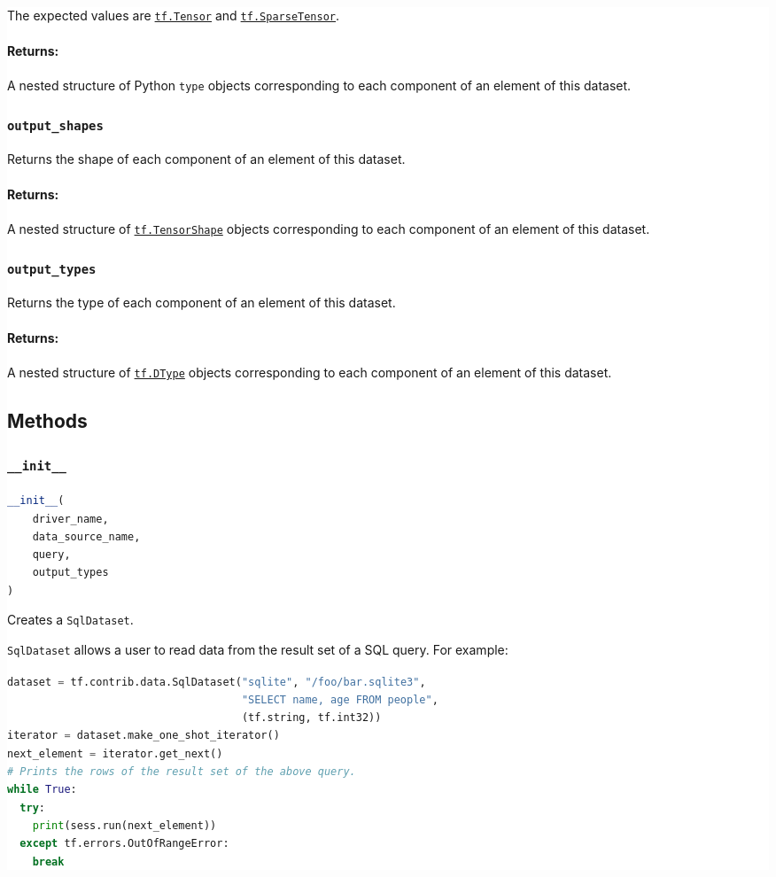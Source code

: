 The expected values are <a href="../../../tf/Tensor.md"><code>tf.Tensor</code></a> and <a href="../../../tf/SparseTensor.md"><code>tf.SparseTensor</code></a>.

#### Returns:

A nested structure of Python `type` objects corresponding to each
component of an element of this dataset.

<h3 id="output_shapes"><code>output_shapes</code></h3>

Returns the shape of each component of an element of this dataset.

#### Returns:

A nested structure of <a href="../../../tf/TensorShape.md"><code>tf.TensorShape</code></a> objects corresponding to each
component of an element of this dataset.

<h3 id="output_types"><code>output_types</code></h3>

Returns the type of each component of an element of this dataset.

#### Returns:

A nested structure of <a href="../../../tf/DType.md"><code>tf.DType</code></a> objects corresponding to each component
of an element of this dataset.



## Methods

<h3 id="__init__"><code>__init__</code></h3>

``` python
__init__(
    driver_name,
    data_source_name,
    query,
    output_types
)
```

Creates a `SqlDataset`.

`SqlDataset` allows a user to read data from the result set of a SQL query.
For example:

```python
dataset = tf.contrib.data.SqlDataset("sqlite", "/foo/bar.sqlite3",
                                     "SELECT name, age FROM people",
                                     (tf.string, tf.int32))
iterator = dataset.make_one_shot_iterator()
next_element = iterator.get_next()
# Prints the rows of the result set of the above query.
while True:
  try:
    print(sess.run(next_element))
  except tf.errors.OutOfRangeError:
    break
```
